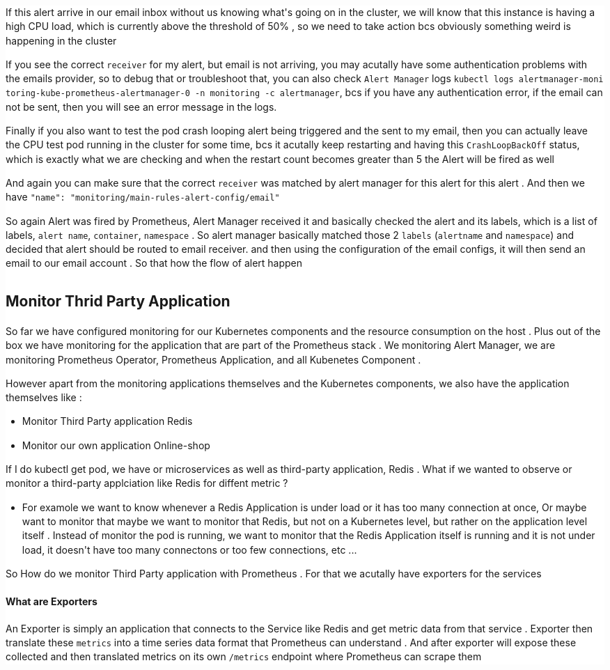 If this alert arrive in our email inbox without us knowing what's going on in the cluster, we will know that this instance is having a high CPU load, which is currently above the threshold of 50% , so we need to take action bcs obviously something weird is happening in the cluster 

If you see the correct `receiver` for my alert, but email is not arriving, you may acutally have some authentication problems with the emails provider, so to debug that or troubleshoot that, you can also check `Alert Manager` logs `kubectl logs alertmanager-monitoring-kube-prometheus-alertmanager-0 -n monitoring -c alertmanager`, bcs if you have any authentication error, if the email can not be sent, then you will see an error message in the logs. 

Finally if you also want to test the pod crash looping alert being triggered and the sent to my email, then you can actually leave the CPU test pod running in the cluster for some time, bcs it acutally keep restarting and having this `CrashLoopBackOff` status, which is exactly what we are checking and when the restart count becomes greater than 5 the Alert will be fired as well  

And again you can make sure that the correct `receiver` was matched by alert manager for this alert for this alert . And then we have `"name": "monitoring/main-rules-alert-config/email"` 

So again Alert was fired by Prometheus, Alert Manager received it and basically checked the alert and its labels, which is a list of labels, `alert name`, `container`, `namespace` . So alert manager basically matched those 2 `labels` (`alertname` and `namespace`) and decided that alert should be routed to email receiver. and then using the configuration of the email configs, it will then send an email to our email account . So that how the flow of alert happen  

## Monitor Thrid Party Application

So far we have configured monitoring for our Kubernetes components and the resource consumption on the host . Plus out of the box we have monitoring for the application that are part of the Prometheus stack . We monitoring Alert Manager, we are monitoring Prometheus Operator, Prometheus Application, and all Kubenetes Component . 

However apart from the monitoring applications themselves and the Kubernetes components, we also have the application themselves like :

- Monitor Third Party application Redis

- Monitor our own application Online-shop

If I do kubectl get pod, we have or microservices as well as third-party application, Redis . What if we wanted to observe or monitor a third-party applciation like Redis for  diffent metric ? 

- For examole we want to know whenever a Redis Application is under load or it has too many connection at once, Or maybe want to monitor that maybe we want to monitor that Redis, but not on a Kubernetes level, but rather on the application level itself . Instead of monitor the pod is running, we want to monitor that the Redis Application itself is running and it is not under load, it doesn't have too many connectons or too few connections, etc ... 

So How do we monitor Third Party application with Prometheus . For that we acutally have exporters for the services 

#### What are Exporters 

An Exporter is simply an application that connects to the Service like Redis and get metric data from that service . Exporter then translate these `metrics` into a time series data format that Prometheus can understand . And after exporter will expose these collected and then translated metrics on its own `/metrics` endpoint where Prometheus can scrape them

